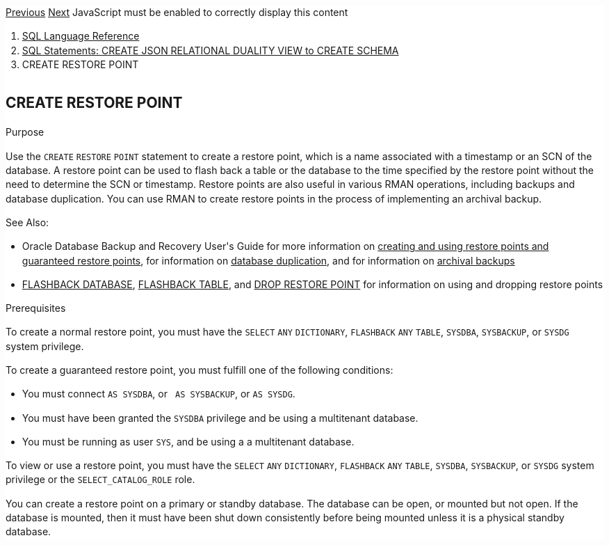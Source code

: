 [Previous](create-property-graph.md) [Next](CREATE-ROLE.md) JavaScript
must be enabled to correctly display this content

  1. [SQL Language Reference ](index.md)
  2. [ SQL Statements: CREATE JSON RELATIONAL DUALITY VIEW to CREATE SCHEMA](SQL-Statements-CREATE-LIBRARY-to-CREATE-SCHEMA.md)
  3. CREATE RESTORE POINT 

## CREATE RESTORE POINT

Purpose

Use the `CREATE` `RESTORE` `POINT` statement to create a restore point, which
is a name associated with a timestamp or an SCN of the database. A restore
point can be used to flash back a table or the database to the time specified
by the restore point without the need to determine the SCN or timestamp.
Restore points are also useful in various RMAN operations, including backups
and database duplication. You can use RMAN to create restore points in the
process of implementing an archival backup.

See Also:

  * Oracle Database Backup and Recovery User's Guide for more information on [creating and using restore points and guaranteed restore points](/pls/topic/lookup?ctx=en/database/oracle/oracle-database/23/sqlrf&id=BRADV589), for information on [database duplication](/pls/topic/lookup?ctx=en/database/oracle/oracle-database/23/sqlrf&id=BRADV010), and for information on [archival backups](/pls/topic/lookup?ctx=en/database/oracle/oracle-database/23/sqlrf&id=BRADV89551)

  * [FLASHBACK DATABASE](FLASHBACK-DATABASE.md#GUID-BE0ACF9A-BC13-4810-B08B-33326440258B), [FLASHBACK TABLE](FLASHBACK-TABLE.md#GUID-FA9AF2FD-2DAD-4387-9E62-14AFC26EA85C), and [DROP RESTORE POINT](DROP-RESTORE-POINT.md#GUID-5FC039A9-46C8-4604-8985-C29CB617798C) for information on using and dropping restore points 

Prerequisites

To create a normal restore point, you must have the `SELECT` `ANY`
`DICTIONARY`, `FLASHBACK` `ANY` `TABLE`, `SYSDBA`, `SYSBACKUP`, or `SYSDG`
system privilege.

To create a guaranteed restore point, you must fulfill one of the following
conditions:

  * You must connect `AS SYSDBA`, or ` AS SYSBACKUP`, or `AS SYSDG`. 

  * You must have been granted the `SYSDBA` privilege and be using a multitenant database. 

  * You must be running as user `SYS`, and be using a a multitenant database. 

To view or use a restore point, you must have the `SELECT` `ANY` `DICTIONARY`,
`FLASHBACK` `ANY` `TABLE`, `SYSDBA`, `SYSBACKUP`, or `SYSDG` system privilege
or the `SELECT_CATALOG_ROLE` role.

You can create a restore point on a primary or standby database. The database
can be open, or mounted but not open. If the database is mounted, then it must
have been shut down consistently before being mounted unless it is a physical
standby database.
